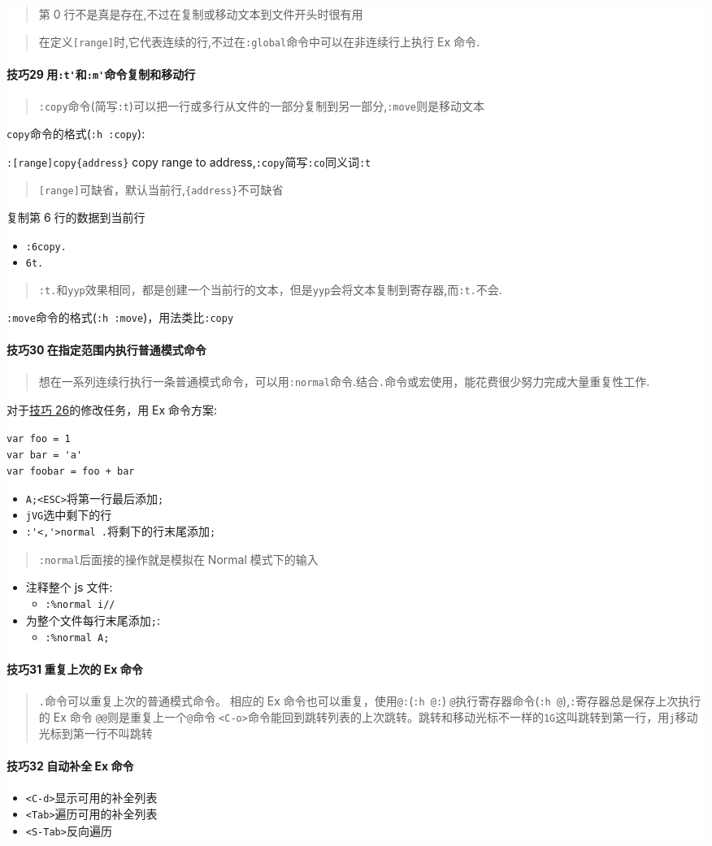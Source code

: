 > 第 0 行不是真是存在,不过在复制或移动文本到文件开头时很有用

> 在定义`[range]`时,它代表连续的行,不过在`:global`命令中可以在非连续行上执行 Ex 命令.

#### 技巧29 用`:t'`和`:m'`命令复制和移动行

> `:copy`命令(简写`:t`)可以把一行或多行从文件的一部分复制到另一部分,`:move`则是移动文本

`copy`命令的格式(`:h :copy`):

`:[range]copy{address}` copy range to address,`:copy`简写`:co`同义词`:t`

> `[range]`可缺省，默认当前行,`{address}`不可缺省

复制第 6 行的数据到当前行

- `:6copy.`
- `6t.`

> `:t.`和`yyp`效果相同，都是创建一个当前行的文本，但是`yyp`会将文本复制到寄存器,而`:t.`不会.

`:move`命令的格式(`:h :move`)，用法类比`:copy`

#### 技巧30 在指定范围内执行普通模式命令

> 想在一系列连续行执行一条普通模式命令，可以用`:normal`命令.结合`.`命令或宏使用，能花费很少努力完成大量重复性工作.

对于[技巧 26](#26)的修改任务，用 Ex 命令方案:

```
var foo = 1
var bar = 'a'
var foobar = foo + bar
```

- `A;<ESC>`将第一行最后添加`;`
- `jVG`选中剩下的行
- `:'<,'>normal .`将剩下的行末尾添加`;`

> `:normal`后面接的操作就是模拟在 Normal 模式下的输入

- 注释整个 js 文件:
  - `:%normal i//`
- 为整个文件每行末尾添加`;`:
  - `:%normal A;`

#### 技巧31 重复上次的 Ex 命令

> `.`命令可以重复上次的普通模式命令。
> 相应的 Ex 命令也可以重复，使用`@:`(`:h @:`)
> `@`执行寄存器命令(`:h @`),`:`寄存器总是保存上次执行的 Ex 命令
> `@@`则是重复上一个`@`命令
> `<C-o>`命令能回到跳转列表的上次跳转。跳转和移动光标不一样的`1G`这叫跳转到第一行，用`j`移动光标到第一行不叫跳转

#### 技巧32 自动补全 Ex 命令

- `<C-d>`显示可用的补全列表
- `<Tab>`遍历可用的补全列表
- `<S-Tab>`反向遍历
